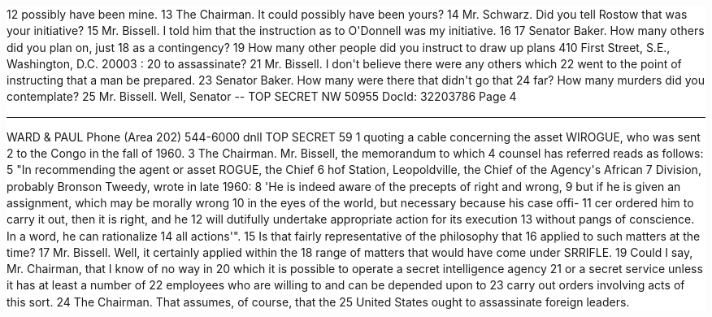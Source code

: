 12 possibly have been mine.
13 The Chairman. It could possibly have been yours?
14 Mr. Schwarz. Did you tell Rostow that was your initiative?
15 Mr. Bissell. I told him that the instruction as to
O'Donnell was my initiative.
16
17 Senator Baker. How many others did you plan on, just
18 as a contingency?
19 How many other people did you instruct to draw up plans
410 First Street, S.E., Washington, D.C. 20003
:
20 to assassinate?
21 Mr. Bissell. I don't believe there were any others which
22 went to the point of instructing that a man be prepared.
23 Senator Baker. How many were there that didn't go that
24 far? How many murders did you contemplate?
25 Mr. Bissell. Well, Senator --
TOP SECRET
NW 50955 DocId: 32203786 Page 4
___

WARD & PAUL
Phone (Area 202) 544-6000
dnll
TOP SECRET
59
1 quoting a cable concerning the asset WIROGUE, who was sent
2 to the Congo in the fall of 1960.
3 The Chairman. Mr. Bissell, the memorandum to which
4 counsel has referred reads as follows:
5 "In recommending the agent or asset ROGUE, the Chief
6 hof Station, Leopoldville, the Chief of the Agency's African
7 Division, probably Bronson Tweedy, wrote in late 1960:
8 'He is indeed aware of the precepts of right and wrong,
9 but if he is given an assignment, which may be morally wrong
10 in the eyes of the world, but necessary because his case offi-
11 cer ordered him to carry it out, then it is right, and he
12 will dutifully undertake appropriate action for its execution
13 without pangs of conscience. In a word, he can rationalize
14 all actions'".
15 Is that fairly representative of the philosophy that
16 applied to such matters at the time?
17 Mr. Bissell. Well, it certainly applied within the
18 range of matters that would have come under SRRIFLE.
19 Could I say, Mr. Chairman, that I know of no way in
20 which it is possible to operate a secret intelligence agency
21 or a secret service unless it has at least a number of
22 employees who are willing to and can be depended upon to
23 carry out orders involving acts of this sort.
24 The Chairman. That assumes, of course, that the
25 United States ought to assassinate foreign leaders.

